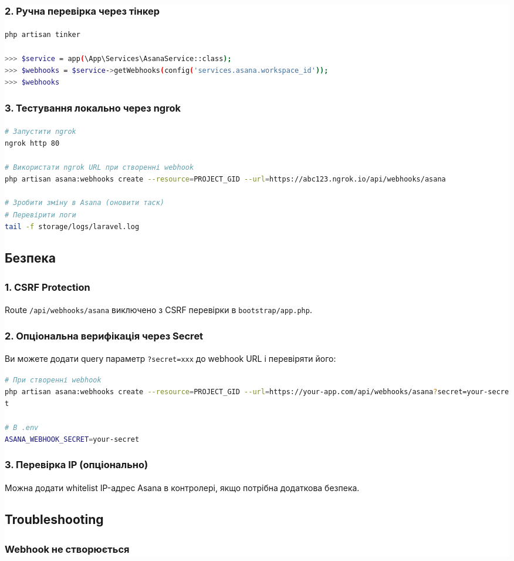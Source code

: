 ### 2. Ручна перевірка через тінкер

```bash
php artisan tinker

>>> $service = app(\App\Services\AsanaService::class);
>>> $webhooks = $service->getWebhooks(config('services.asana.workspace_id'));
>>> $webhooks
```

### 3. Тестування локально через ngrok

```bash
# Запустити ngrok
ngrok http 80

# Використати ngrok URL при створенні webhook
php artisan asana:webhooks create --resource=PROJECT_GID --url=https://abc123.ngrok.io/api/webhooks/asana

# Зробити зміну в Asana (оновити таск)
# Перевірити логи
tail -f storage/logs/laravel.log
```

## Безпека

### 1. CSRF Protection

Route `/api/webhooks/asana` виключено з CSRF перевірки в `bootstrap/app.php`.

### 2. Опціональна верифікація через Secret

Ви можете додати query параметр `?secret=xxx` до webhook URL і перевіряти його:

```bash
# При створенні webhook
php artisan asana:webhooks create --resource=PROJECT_GID --url=https://your-app.com/api/webhooks/asana?secret=your-secret

# В .env
ASANA_WEBHOOK_SECRET=your-secret
```

### 3. Перевірка IP (опціонально)

Можна додати whitelist IP-адрес Asana в контролері, якщо потрібна додаткова безпека.

## Troubleshooting

### Webhook не створюється
